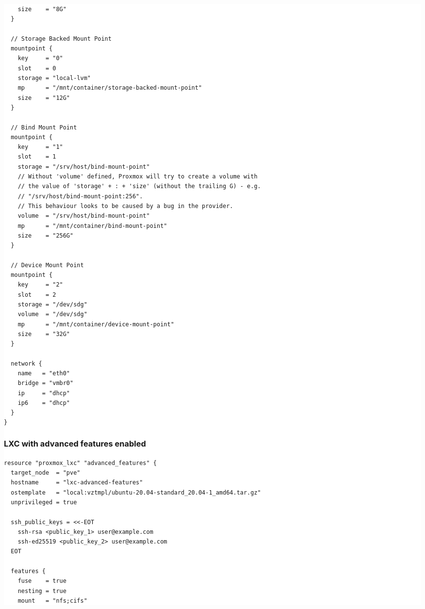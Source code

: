 ```hcl
    size    = "8G"
  }

  // Storage Backed Mount Point
  mountpoint {
    key     = "0"
    slot    = 0
    storage = "local-lvm"
    mp      = "/mnt/container/storage-backed-mount-point"
    size    = "12G"
  }

  // Bind Mount Point
  mountpoint {
    key     = "1"
    slot    = 1
    storage = "/srv/host/bind-mount-point"
    // Without 'volume' defined, Proxmox will try to create a volume with
    // the value of 'storage' + : + 'size' (without the trailing G) - e.g.
    // "/srv/host/bind-mount-point:256".
    // This behaviour looks to be caused by a bug in the provider.
    volume  = "/srv/host/bind-mount-point"
    mp      = "/mnt/container/bind-mount-point"
    size    = "256G"
  }

  // Device Mount Point
  mountpoint {
    key     = "2"
    slot    = 2
    storage = "/dev/sdg"
    volume  = "/dev/sdg"
    mp      = "/mnt/container/device-mount-point"
    size    = "32G"
  }

  network {
    name   = "eth0"
    bridge = "vmbr0"
    ip     = "dhcp"
    ip6    = "dhcp"
  }
}
```

### LXC with advanced features enabled

```hcl
resource "proxmox_lxc" "advanced_features" {
  target_node  = "pve"
  hostname     = "lxc-advanced-features"
  ostemplate   = "local:vztmpl/ubuntu-20.04-standard_20.04-1_amd64.tar.gz"
  unprivileged = true

  ssh_public_keys = <<-EOT
    ssh-rsa <public_key_1> user@example.com
    ssh-ed25519 <public_key_2> user@example.com
  EOT

  features {
    fuse    = true
    nesting = true
    mount   = "nfs;cifs"
```
